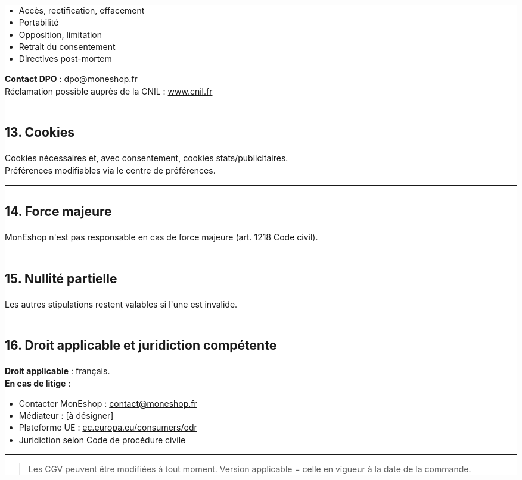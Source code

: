 - Accès, rectification, effacement  
- Portabilité  
- Opposition, limitation  
- Retrait du consentement  
- Directives post-mortem

**Contact DPO** : dpo@moneshop.fr  
Réclamation possible auprès de la CNIL : www.cnil.fr

---

## 13. Cookies

Cookies nécessaires et, avec consentement, cookies stats/publicitaires.  
Préférences modifiables via le centre de préférences.

---

## 14. Force majeure

MonEshop n'est pas responsable en cas de force majeure (art. 1218 Code civil).

---

## 15. Nullité partielle

Les autres stipulations restent valables si l'une est invalide.

---

## 16. Droit applicable et juridiction compétente

**Droit applicable** : français.  
**En cas de litige** :
- Contacter MonEshop : contact@moneshop.fr  
- Médiateur : [à désigner]  
- Plateforme UE : [ec.europa.eu/consumers/odr](https://ec.europa.eu/consumers/odr)  
- Juridiction selon Code de procédure civile

---

> Les CGV peuvent être modifiées à tout moment. Version applicable = celle en vigueur à la date de la commande.

